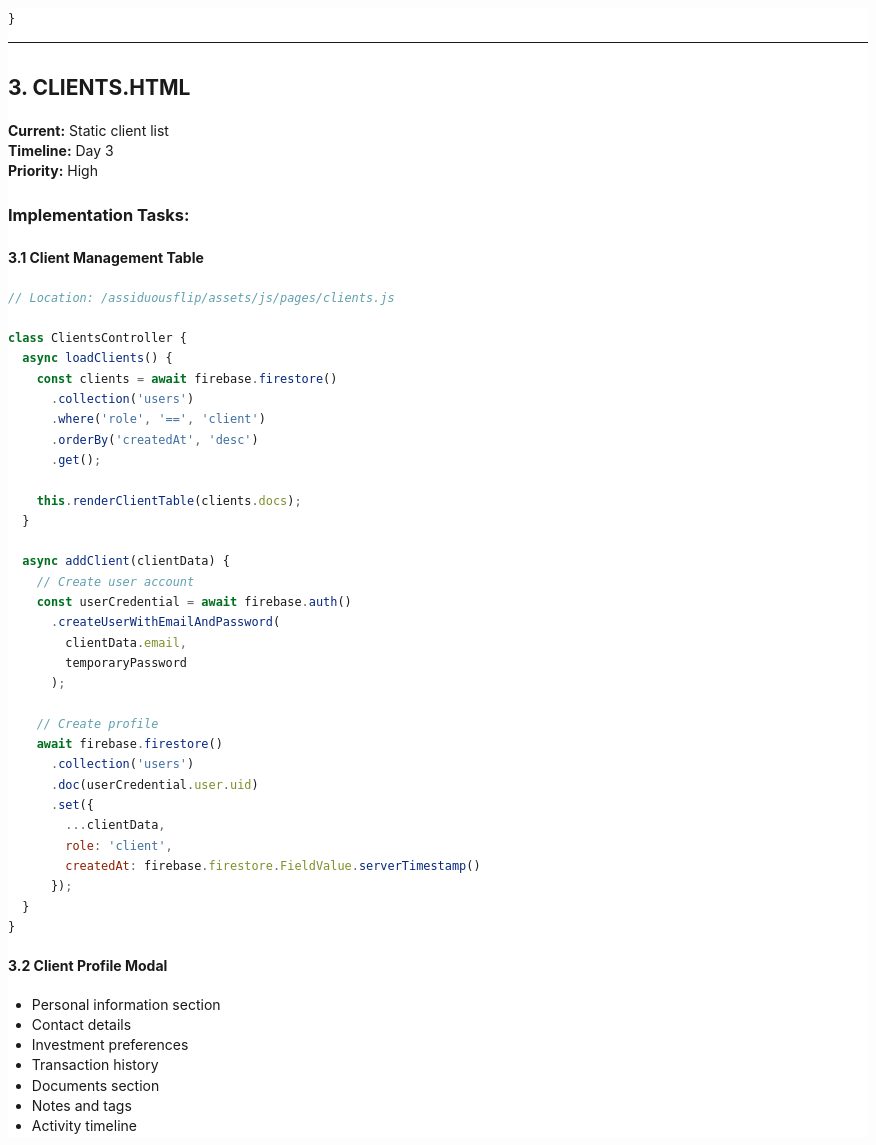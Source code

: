 ```javascript
}
```

---

## 3. CLIENTS.HTML
**Current:** Static client list  
**Timeline:** Day 3  
**Priority:** High

### Implementation Tasks:

#### 3.1 Client Management Table
```javascript
// Location: /assiduousflip/assets/js/pages/clients.js

class ClientsController {
  async loadClients() {
    const clients = await firebase.firestore()
      .collection('users')
      .where('role', '==', 'client')
      .orderBy('createdAt', 'desc')
      .get();
    
    this.renderClientTable(clients.docs);
  }
  
  async addClient(clientData) {
    // Create user account
    const userCredential = await firebase.auth()
      .createUserWithEmailAndPassword(
        clientData.email, 
        temporaryPassword
      );
    
    // Create profile
    await firebase.firestore()
      .collection('users')
      .doc(userCredential.user.uid)
      .set({
        ...clientData,
        role: 'client',
        createdAt: firebase.firestore.FieldValue.serverTimestamp()
      });
  }
}
```

#### 3.2 Client Profile Modal
- Personal information section
- Contact details
- Investment preferences
- Transaction history
- Documents section
- Notes and tags
- Activity timeline

